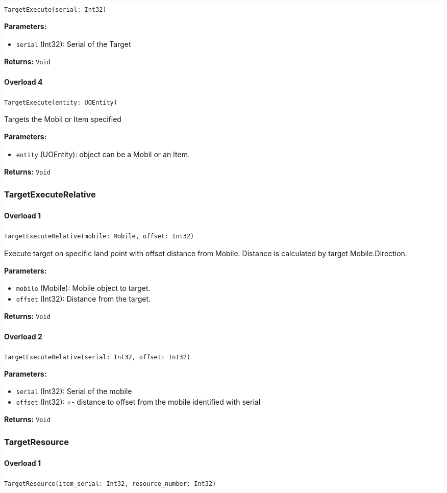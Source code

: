 ```python
TargetExecute(serial: Int32)
```

**Parameters:**

- `serial` (Int32): Serial of the Target

**Returns:** `Void`

#### Overload 4

```python
TargetExecute(entity: UOEntity)
```

Targets the Mobil or Item specified

**Parameters:**

- `entity` (UOEntity): object can be a Mobil or an Item.

**Returns:** `Void`

### TargetExecuteRelative

#### Overload 1

```python
TargetExecuteRelative(mobile: Mobile, offset: Int32)
```

Execute target on specific land point with offset distance from Mobile. Distance is calculated by target Mobile.Direction.

**Parameters:**

- `mobile` (Mobile): Mobile object to target.
- `offset` (Int32): Distance from the target.

**Returns:** `Void`

#### Overload 2

```python
TargetExecuteRelative(serial: Int32, offset: Int32)
```

**Parameters:**

- `serial` (Int32): Serial of the mobile
- `offset` (Int32): +- distance to offset from the mobile identified with serial

**Returns:** `Void`

### TargetResource

#### Overload 1

```python
TargetResource(item_serial: Int32, resource_number: Int32)
```
